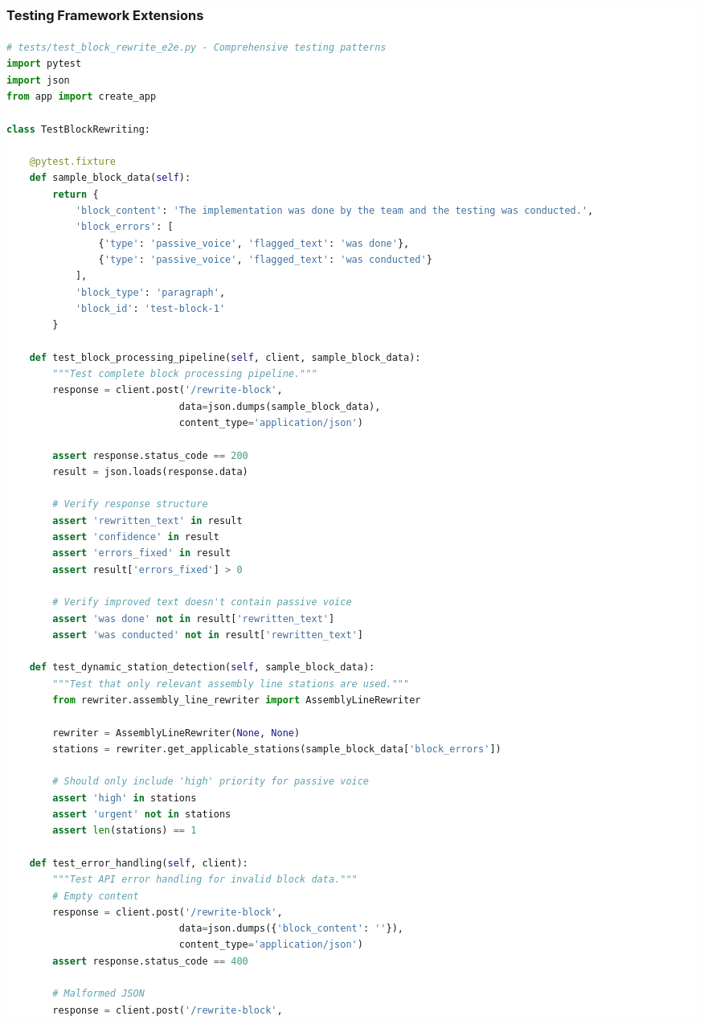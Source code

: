 ### Testing Framework Extensions
```python
# tests/test_block_rewrite_e2e.py - Comprehensive testing patterns
import pytest
import json
from app import create_app

class TestBlockRewriting:
    
    @pytest.fixture
    def sample_block_data(self):
        return {
            'block_content': 'The implementation was done by the team and the testing was conducted.',
            'block_errors': [
                {'type': 'passive_voice', 'flagged_text': 'was done'},
                {'type': 'passive_voice', 'flagged_text': 'was conducted'}
            ],
            'block_type': 'paragraph',
            'block_id': 'test-block-1'
        }
    
    def test_block_processing_pipeline(self, client, sample_block_data):
        """Test complete block processing pipeline."""
        response = client.post('/rewrite-block', 
                              data=json.dumps(sample_block_data),
                              content_type='application/json')
        
        assert response.status_code == 200
        result = json.loads(response.data)
        
        # Verify response structure
        assert 'rewritten_text' in result
        assert 'confidence' in result
        assert 'errors_fixed' in result
        assert result['errors_fixed'] > 0
        
        # Verify improved text doesn't contain passive voice
        assert 'was done' not in result['rewritten_text']
        assert 'was conducted' not in result['rewritten_text']
    
    def test_dynamic_station_detection(self, sample_block_data):
        """Test that only relevant assembly line stations are used."""
        from rewriter.assembly_line_rewriter import AssemblyLineRewriter
        
        rewriter = AssemblyLineRewriter(None, None)
        stations = rewriter.get_applicable_stations(sample_block_data['block_errors'])
        
        # Should only include 'high' priority for passive voice
        assert 'high' in stations
        assert 'urgent' not in stations
        assert len(stations) == 1
    
    def test_error_handling(self, client):
        """Test API error handling for invalid block data."""
        # Empty content
        response = client.post('/rewrite-block', 
                              data=json.dumps({'block_content': ''}),
                              content_type='application/json')
        assert response.status_code == 400
        
        # Malformed JSON
        response = client.post('/rewrite-block', 
```
